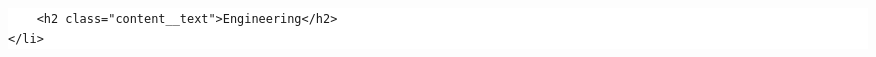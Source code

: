 		<h2 class="content__text">Engineering</h2>
	</li>
<ul>
<script src="js/imagesloaded.pkgd.min.js"></script>
<script src="js/charming.min.js"></script>
<script src="js/demo1.js"></script>
